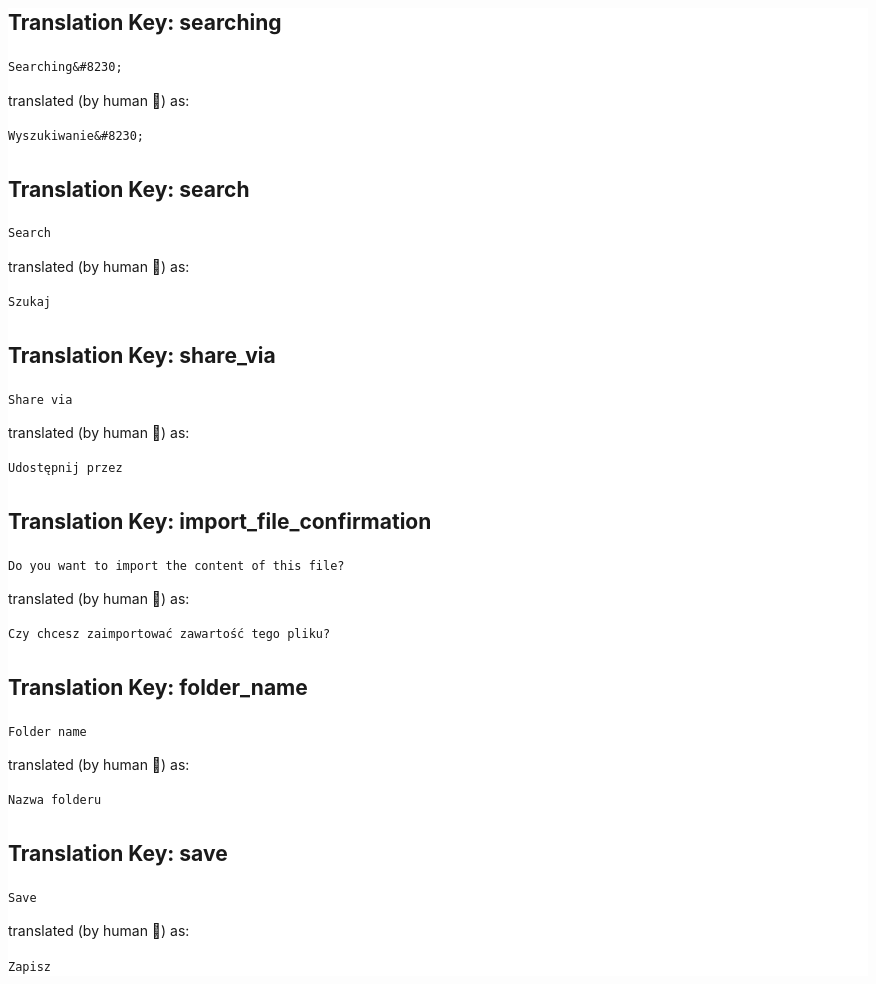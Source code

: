 
## Translation Key: searching
```
Searching&#8230;
```
translated (by human 👀) as:
```
Wyszukiwanie&#8230;
```


## Translation Key: search
```
Search
```
translated (by human 👀) as:
```
Szukaj
```


## Translation Key: share_via
```
Share via
```
translated (by human 👀) as:
```
Udostępnij przez
```


## Translation Key: import_file_confirmation
```
Do you want to import the content of this file?
```
translated (by human 👀) as:
```
Czy chcesz zaimportować zawartość tego pliku?
```


## Translation Key: folder_name
```
Folder name
```
translated (by human 👀) as:
```
Nazwa folderu
```


## Translation Key: save
```
Save
```
translated (by human 👀) as:
```
Zapisz
```
